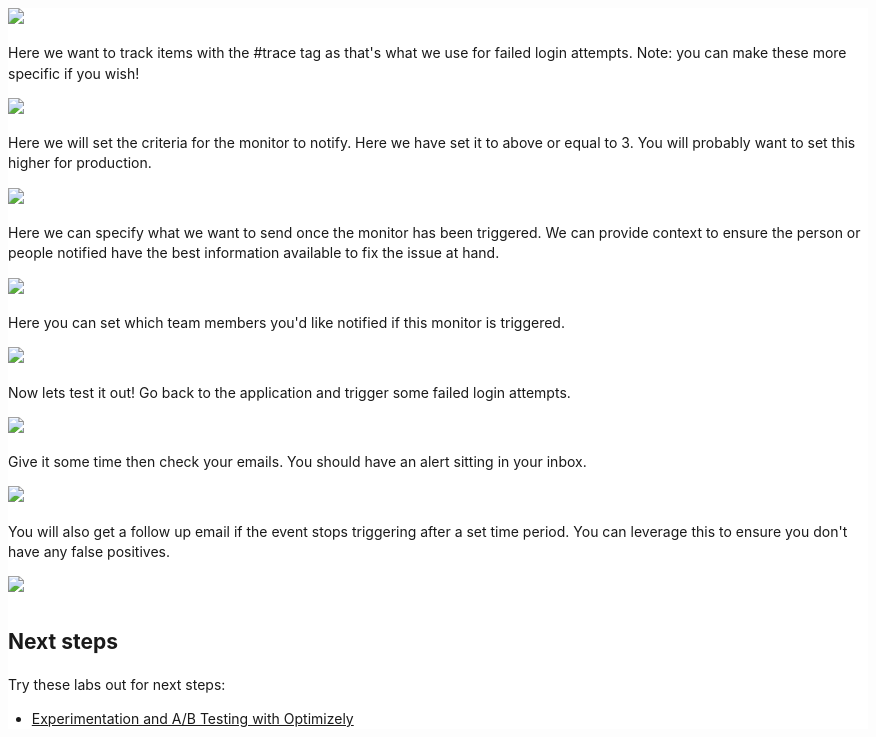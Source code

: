 ![](</PartsUnlimited/assets/errorreporting/event-monitor-creation.png>)

Here we want to track items with the #trace tag as that's what we use for failed login attempts. Note: you can make these more specific if you wish!

![](</PartsUnlimited/assets/errorreporting/login-watch-1.png>)

Here we will set the criteria for the monitor to notify. Here we have set it to above or equal to 3. You will probably want to set this higher for production.

![](</PartsUnlimited/assets/errorreporting/login-watch-2.png>)

Here we can specify what we want to send once the monitor has been triggered. We can provide context to ensure the person or people notified have the best information available to fix the issue at hand.

![](</PartsUnlimited/assets/errorreporting/login-watch-3.png>)

Here you can set which team members you'd like notified if this monitor is triggered.

![](</PartsUnlimited/assets/errorreporting/login-watch-4.png>)

Now lets test it out! Go back to the application and trigger some failed login attempts.

![](</PartsUnlimited/assets/errorreporting/failed-logins.png>)

Give it some time then check your emails. You should have an alert sitting in your inbox.

![](</PartsUnlimited/assets/errorreporting/email.png>)

You will also get a follow up email if the event stops triggering after a set time period. You can leverage this to ensure you don't have any false positives.

![](</PartsUnlimited/assets/errorreporting/recovered.png>)

Next steps
----------

Try these labs out for next steps:

- [Experimentation and A/B Testing with Optimizely](ABTesting)
